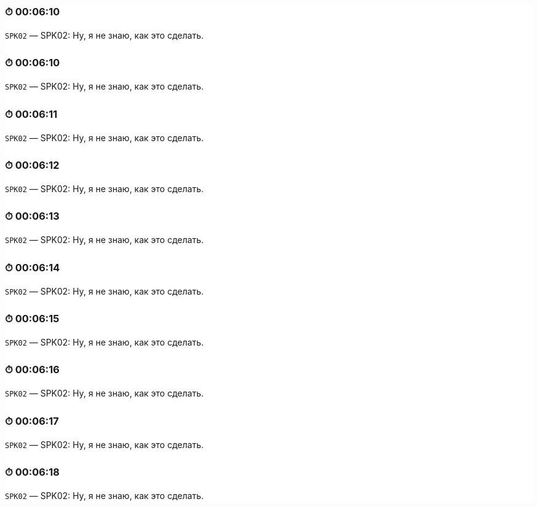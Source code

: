 ### ⏱ 00:06:10

`SPK02` — SPK02:  Ну, я не знаю, как это сделать.

<a id="tc000610"></a>

### ⏱ 00:06:10

`SPK02` — SPK02:  Ну, я не знаю, как это сделать.

<a id="tc000611"></a>

### ⏱ 00:06:11

`SPK02` — SPK02:  Ну, я не знаю, как это сделать.

<a id="tc000612"></a>

### ⏱ 00:06:12

`SPK02` — SPK02:  Ну, я не знаю, как это сделать.

<a id="tc000613"></a>

### ⏱ 00:06:13

`SPK02` — SPK02:  Ну, я не знаю, как это сделать.

<a id="tc000614"></a>

### ⏱ 00:06:14

`SPK02` — SPK02:  Ну, я не знаю, как это сделать.

<a id="tc000615"></a>

### ⏱ 00:06:15

`SPK02` — SPK02:  Ну, я не знаю, как это сделать.

<a id="tc000616"></a>

### ⏱ 00:06:16

`SPK02` — SPK02:  Ну, я не знаю, как это сделать.

<a id="tc000617"></a>

### ⏱ 00:06:17

`SPK02` — SPK02:  Ну, я не знаю, как это сделать.

<a id="tc000618"></a>

### ⏱ 00:06:18

`SPK02` — SPK02:  Ну, я не знаю, как это сделать.
